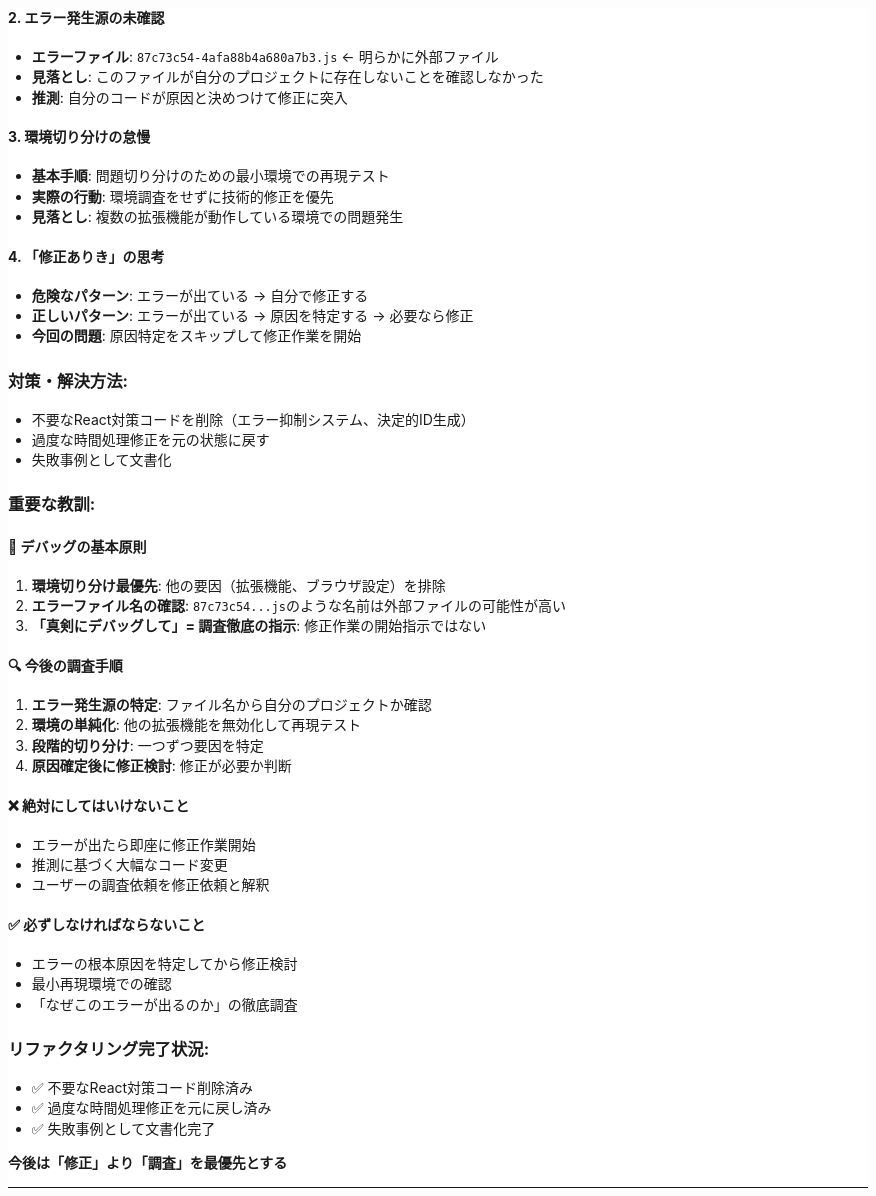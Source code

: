 #### **2. エラー発生源の未確認**
- **エラーファイル**: `87c73c54-4afa88b4a680a7b3.js` ← 明らかに外部ファイル
- **見落とし**: このファイルが自分のプロジェクトに存在しないことを確認しなかった
- **推測**: 自分のコードが原因と決めつけて修正に突入

#### **3. 環境切り分けの怠慢**
- **基本手順**: 問題切り分けのための最小環境での再現テスト
- **実際の行動**: 環境調査をせずに技術的修正を優先
- **見落とし**: 複数の拡張機能が動作している環境での問題発生

#### **4. 「修正ありき」の思考**
- **危険なパターン**: エラーが出ている → 自分で修正する
- **正しいパターン**: エラーが出ている → 原因を特定する → 必要なら修正
- **今回の問題**: 原因特定をスキップして修正作業を開始

### **対策・解決方法:**
- 不要なReact対策コードを削除（エラー抑制システム、決定的ID生成）
- 過度な時間処理修正を元の状態に戻す
- 失敗事例として文書化

### **重要な教訓:**

#### **🚨 デバッグの基本原則**
1. **環境切り分け最優先**: 他の要因（拡張機能、ブラウザ設定）を排除
2. **エラーファイル名の確認**: `87c73c54...js`のような名前は外部ファイルの可能性が高い
3. **「真剣にデバッグして」= 調査徹底の指示**: 修正作業の開始指示ではない

#### **🔍 今後の調査手順**
1. **エラー発生源の特定**: ファイル名から自分のプロジェクトか確認
2. **環境の単純化**: 他の拡張機能を無効化して再現テスト
3. **段階的切り分け**: 一つずつ要因を特定
4. **原因確定後に修正検討**: 修正が必要か判断

#### **❌ 絶対にしてはいけないこと**
- エラーが出たら即座に修正作業開始
- 推測に基づく大幅なコード変更
- ユーザーの調査依頼を修正依頼と解釈

#### **✅ 必ずしなければならないこと**
- エラーの根本原因を特定してから修正検討
- 最小再現環境での確認
- 「なぜこのエラーが出るのか」の徹底調査

### **リファクタリング完了状況:**
- ✅ 不要なReact対策コード削除済み
- ✅ 過度な時間処理修正を元に戻し済み
- ✅ 失敗事例として文書化完了

**今後は「修正」より「調査」を最優先とする**

---

